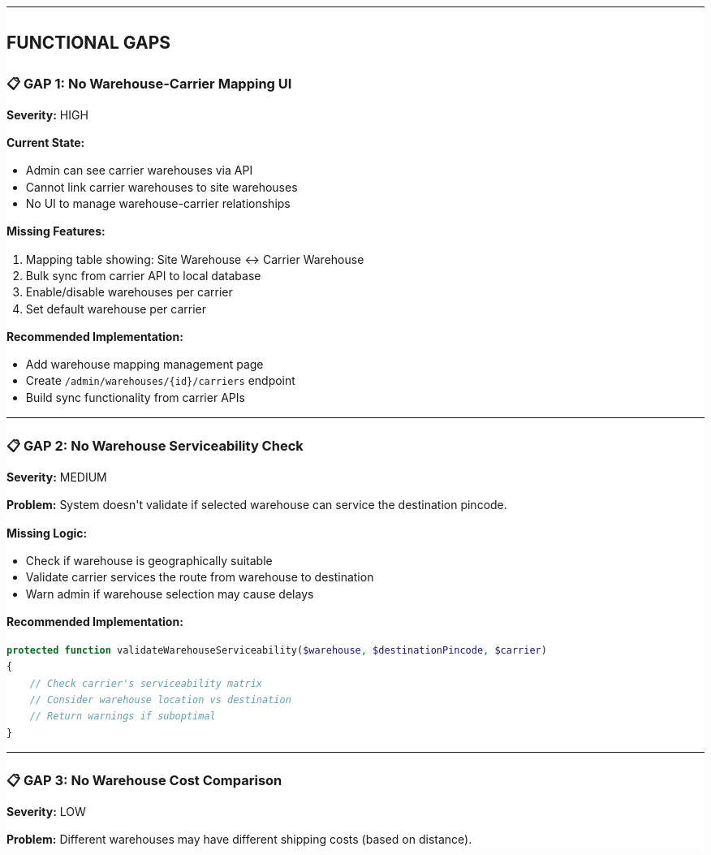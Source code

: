 
---

## FUNCTIONAL GAPS

### 📋 GAP 1: No Warehouse-Carrier Mapping UI
**Severity:** HIGH

**Current State:**
- Admin can see carrier warehouses via API
- Cannot link carrier warehouses to site warehouses
- No UI to manage warehouse-carrier relationships

**Missing Features:**
1. Mapping table showing: Site Warehouse ↔ Carrier Warehouse
2. Bulk sync from carrier API to local database
3. Enable/disable warehouses per carrier
4. Set default warehouse per carrier

**Recommended Implementation:**
- Add warehouse mapping management page
- Create `/admin/warehouses/{id}/carriers` endpoint
- Build sync functionality from carrier APIs

---

### 📋 GAP 2: No Warehouse Serviceability Check
**Severity:** MEDIUM

**Problem:**
System doesn't validate if selected warehouse can service the destination pincode.

**Missing Logic:**
- Check if warehouse is geographically suitable
- Validate carrier services the route from warehouse to destination
- Warn admin if warehouse selection may cause delays

**Recommended Implementation:**
```php
protected function validateWarehouseServiceability($warehouse, $destinationPincode, $carrier)
{
    // Check carrier's serviceability matrix
    // Consider warehouse location vs destination
    // Return warnings if suboptimal
}
```

---

### 📋 GAP 3: No Warehouse Cost Comparison
**Severity:** LOW

**Problem:**
Different warehouses may have different shipping costs (based on distance).
